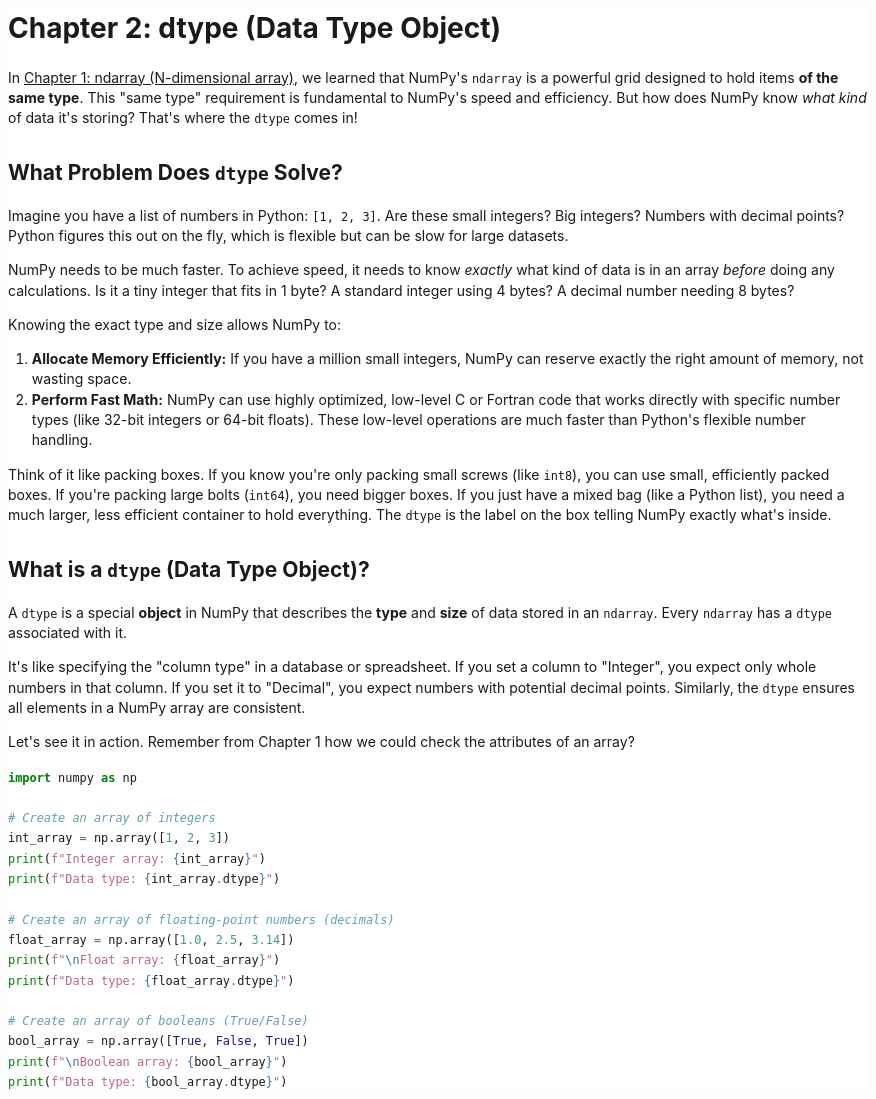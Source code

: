 # Chapter 2: dtype (Data Type Object)

In [Chapter 1: ndarray (N-dimensional array)](01_ndarray__n_dimensional_array_.md), we learned that NumPy's `ndarray` is a powerful grid designed to hold items **of the same type**. This "same type" requirement is fundamental to NumPy's speed and efficiency. But how does NumPy know *what kind* of data it's storing? That's where the `dtype` comes in!

## What Problem Does `dtype` Solve?

Imagine you have a list of numbers in Python: `[1, 2, 3]`. Are these small integers? Big integers? Numbers with decimal points? Python figures this out on the fly, which is flexible but can be slow for large datasets.

NumPy needs to be much faster. To achieve speed, it needs to know *exactly* what kind of data is in an array *before* doing any calculations. Is it a tiny integer that fits in 1 byte? A standard integer using 4 bytes? A decimal number needing 8 bytes?

Knowing the exact type and size allows NumPy to:
1.  **Allocate Memory Efficiently:** If you have a million small integers, NumPy can reserve exactly the right amount of memory, not wasting space.
2.  **Perform Fast Math:** NumPy can use highly optimized, low-level C or Fortran code that works directly with specific number types (like 32-bit integers or 64-bit floats). These low-level operations are much faster than Python's flexible number handling.

Think of it like packing boxes. If you know you're only packing small screws (like `int8`), you can use small, efficiently packed boxes. If you're packing large bolts (`int64`), you need bigger boxes. If you just have a mixed bag (like a Python list), you need a much larger, less efficient container to hold everything. The `dtype` is the label on the box telling NumPy exactly what's inside.

## What is a `dtype` (Data Type Object)?

A `dtype` is a special **object** in NumPy that describes the **type** and **size** of data stored in an `ndarray`. Every `ndarray` has a `dtype` associated with it.

It's like specifying the "column type" in a database or spreadsheet. If you set a column to "Integer", you expect only whole numbers in that column. If you set it to "Decimal", you expect numbers with potential decimal points. Similarly, the `dtype` ensures all elements in a NumPy array are consistent.

Let's see it in action. Remember from Chapter 1 how we could check the attributes of an array?

```python
import numpy as np

# Create an array of integers
int_array = np.array([1, 2, 3])
print(f"Integer array: {int_array}")
print(f"Data type: {int_array.dtype}")

# Create an array of floating-point numbers (decimals)
float_array = np.array([1.0, 2.5, 3.14])
print(f"\nFloat array: {float_array}")
print(f"Data type: {float_array.dtype}")

# Create an array of booleans (True/False)
bool_array = np.array([True, False, True])
print(f"\nBoolean array: {bool_array}")
print(f"Data type: {bool_array.dtype}")
```
